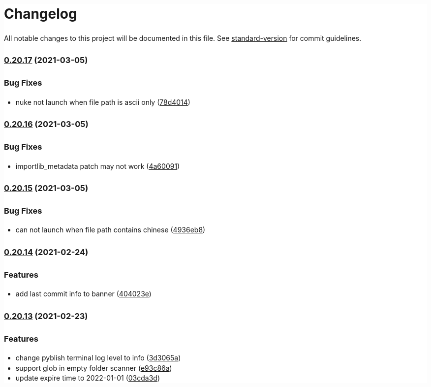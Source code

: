 # Changelog

All notable changes to this project will be documented in this file. See [standard-version](https://github.com/conventional-changelog/standard-version) for commit guidelines.

### [0.20.17](https://github.com/WuLiFang/Nuke/compare/v0.20.16...v0.20.17) (2021-03-05)


### Bug Fixes

* nuke not launch when file path is ascii only ([78d4014](https://github.com/WuLiFang/Nuke/commit/78d40144d1931db98a824ba972454beed085de1e))

### [0.20.16](https://github.com/WuLiFang/Nuke/compare/v0.20.15...v0.20.16) (2021-03-05)


### Bug Fixes

* importlib_metadata patch may not work ([4a60091](https://github.com/WuLiFang/Nuke/commit/4a6009131648f7755417053b5ba50c49202ffec8))

### [0.20.15](https://github.com/WuLiFang/Nuke/compare/v0.20.14...v0.20.15) (2021-03-05)


### Bug Fixes

* can not launch when file path contains chinese ([4936eb8](https://github.com/WuLiFang/Nuke/commit/4936eb8f67dfcacf9067e9d48d3def544ee0cfc0))

### [0.20.14](https://github.com/WuLiFang/Nuke/compare/v0.20.13...v0.20.14) (2021-02-24)


### Features

* add last commit info to banner ([404023e](https://github.com/WuLiFang/Nuke/commit/404023e6e1b98ad74ecc12dd514de4249e8198a6))

### [0.20.13](https://github.com/WuLiFang/Nuke/compare/v0.20.12...v0.20.13) (2021-02-23)


### Features

* change pyblish terminal log level to info ([3d3065a](https://github.com/WuLiFang/Nuke/commit/3d3065aac8454c2ebfb2b8d17a66895e66ef9e92))
* support glob in empty folder scanner ([e93c86a](https://github.com/WuLiFang/Nuke/commit/e93c86ac45943871bc668741f11296ac350a60f6))
* update expire time to 2022-01-01 ([03cda3d](https://github.com/WuLiFang/Nuke/commit/03cda3ddde32f0633e003b31d9b45741cb57e32c))
